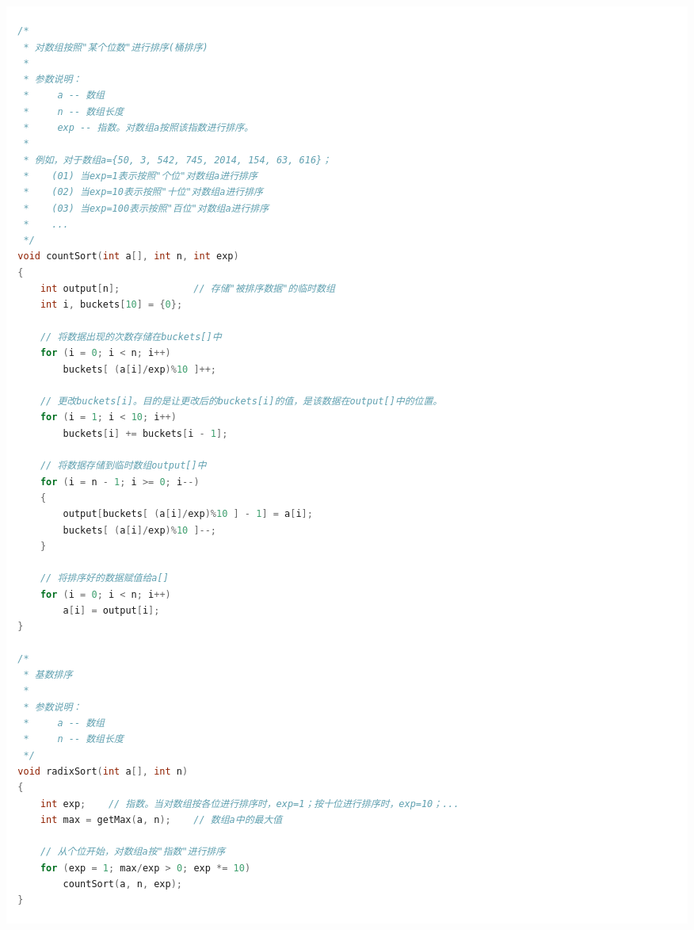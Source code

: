 ```cpp
  
  /*
   * 对数组按照"某个位数"进行排序(桶排序)
   *
   * 参数说明：
   *     a -- 数组
   *     n -- 数组长度
   *     exp -- 指数。对数组a按照该指数进行排序。
   *
   * 例如，对于数组a={50, 3, 542, 745, 2014, 154, 63, 616}；
   *    (01) 当exp=1表示按照"个位"对数组a进行排序
   *    (02) 当exp=10表示按照"十位"对数组a进行排序
   *    (03) 当exp=100表示按照"百位"对数组a进行排序
   *    ...
   */
  void countSort(int a[], int n, int exp)
  {
      int output[n];             // 存储"被排序数据"的临时数组
      int i, buckets[10] = {0};
  
      // 将数据出现的次数存储在buckets[]中
      for (i = 0; i < n; i++)
          buckets[ (a[i]/exp)%10 ]++;
  
      // 更改buckets[i]。目的是让更改后的buckets[i]的值，是该数据在output[]中的位置。
      for (i = 1; i < 10; i++)
          buckets[i] += buckets[i - 1];
  
      // 将数据存储到临时数组output[]中
      for (i = n - 1; i >= 0; i--)
      {
          output[buckets[ (a[i]/exp)%10 ] - 1] = a[i];
          buckets[ (a[i]/exp)%10 ]--;
      }
  
      // 将排序好的数据赋值给a[]
      for (i = 0; i < n; i++)
          a[i] = output[i];
  }
  
  /*
   * 基数排序
   *
   * 参数说明：
   *     a -- 数组
   *     n -- 数组长度
   */
  void radixSort(int a[], int n)
  {
      int exp;    // 指数。当对数组按各位进行排序时，exp=1；按十位进行排序时，exp=10；...
      int max = getMax(a, n);    // 数组a中的最大值
  
      // 从个位开始，对数组a按"指数"进行排序
      for (exp = 1; max/exp > 0; exp *= 10)
          countSort(a, n, exp);
  }
 

```
